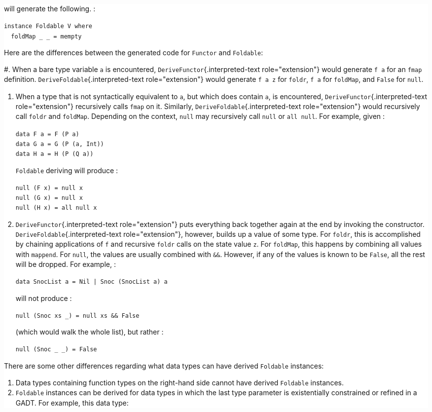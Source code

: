 will generate the following. :

    instance Foldable V where
      foldMap _ _ = mempty

Here are the differences between the generated code for `Functor` and
`Foldable`:

\#. When a bare type variable `a` is encountered,
`DeriveFunctor`{.interpreted-text role="extension"} would generate `f a`
for an `fmap` definition. `DeriveFoldable`{.interpreted-text
role="extension"} would generate `f a z` for `foldr`, `f a` for
`foldMap`, and `False` for `null`.

1.  When a type that is not syntactically equivalent to `a`, but which
    does contain `a`, is encountered, `DeriveFunctor`{.interpreted-text
    role="extension"} recursively calls `fmap` on it. Similarly,
    `DeriveFoldable`{.interpreted-text role="extension"} would
    recursively call `foldr` and `foldMap`. Depending on the context,
    `null` may recursively call `null` or `all null`. For example, given
    :

        data F a = F (P a)
        data G a = G (P (a, Int))
        data H a = H (P (Q a))

    `Foldable` deriving will produce :

        null (F x) = null x
        null (G x) = null x
        null (H x) = all null x

2.  `DeriveFunctor`{.interpreted-text role="extension"} puts everything
    back together again at the end by invoking the constructor.
    `DeriveFoldable`{.interpreted-text role="extension"}, however,
    builds up a value of some type. For `foldr`, this is accomplished by
    chaining applications of `f` and recursive `foldr` calls on the
    state value `z`. For `foldMap`, this happens by combining all values
    with `mappend`. For `null`, the values are usually combined with
    `&&`. However, if any of the values is known to be `False`, all the
    rest will be dropped. For example, :

        data SnocList a = Nil | Snoc (SnocList a) a

    will not produce :

        null (Snoc xs _) = null xs && False

    (which would walk the whole list), but rather :

        null (Snoc _ _) = False

There are some other differences regarding what data types can have
derived `Foldable` instances:

1.  Data types containing function types on the right-hand side cannot
    have derived `Foldable` instances.
2.  `Foldable` instances can be derived for data types in which the last
    type parameter is existentially constrained or refined in a GADT.
    For example, this data type:
